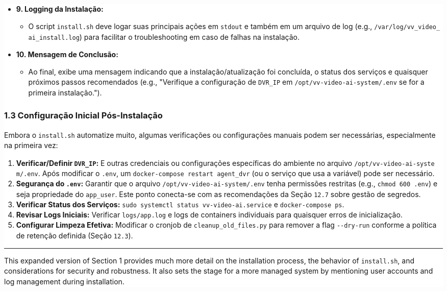 *   **9. Logging da Instalação:**
    *   O script `install.sh` deve logar suas principais ações em `stdout` e também em um arquivo de log (e.g., `/var/log/vv_video_ai_install.log`) para facilitar o troubleshooting em caso de falhas na instalação.

*   **10. Mensagem de Conclusão:**
    *   Ao final, exibe uma mensagem indicando que a instalação/atualização foi concluída, o status dos serviços e quaisquer próximos passos recomendados (e.g., "Verifique a configuração de `DVR_IP` em `/opt/vv-video-ai-system/.env` se for a primeira instalação.").

### 1.3 Configuração Inicial Pós-Instalação

Embora o `install.sh` automatize muito, algumas verificações ou configurações manuais podem ser necessárias, especialmente na primeira vez:

1.  **Verificar/Definir `DVR_IP`:** E outras credenciais ou configurações específicas do ambiente no arquivo `/opt/vv-video-ai-system/.env`. Após modificar o `.env`, um `docker-compose restart agent_dvr` (ou o serviço que usa a variável) pode ser necessário.
2.  **Segurança do `.env`:** Garantir que o arquivo `/opt/vv-video-ai-system/.env` tenha permissões restritas (e.g., `chmod 600 .env`) e seja propriedade do `app_user`. Este ponto conecta-se com as recomendações da Seção `12.7` sobre gestão de segredos.
3.  **Verificar Status dos Serviços:** `sudo systemctl status vv-video-ai.service` e `docker-compose ps`.
4.  **Revisar Logs Iniciais:** Verificar `logs/app.log` e logs de containers individuais para quaisquer erros de inicialização.
5.  **Configurar Limpeza Efetiva:** Modificar o cronjob de `cleanup_old_files.py` para remover a flag `--dry-run` conforme a política de retenção definida (Seção `12.3`).

---

This expanded version of Section 1 provides much more detail on the installation process, the behavior of `install.sh`, and considerations for security and robustness. It also sets the stage for a more managed system by mentioning user accounts and log management during installation.

